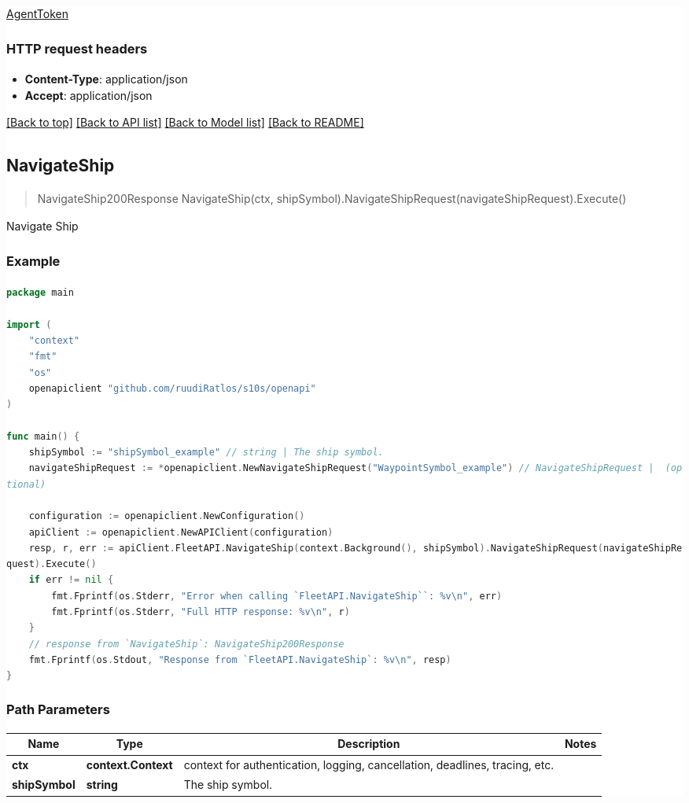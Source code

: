 [AgentToken](../README.md#AgentToken)

### HTTP request headers

- **Content-Type**: application/json
- **Accept**: application/json

[[Back to top]](#) [[Back to API list]](../README.md#documentation-for-api-endpoints)
[[Back to Model list]](../README.md#documentation-for-models)
[[Back to README]](../README.md)


## NavigateShip

> NavigateShip200Response NavigateShip(ctx, shipSymbol).NavigateShipRequest(navigateShipRequest).Execute()

Navigate Ship



### Example

```go
package main

import (
	"context"
	"fmt"
	"os"
	openapiclient "github.com/ruudiRatlos/s10s/openapi"
)

func main() {
	shipSymbol := "shipSymbol_example" // string | The ship symbol.
	navigateShipRequest := *openapiclient.NewNavigateShipRequest("WaypointSymbol_example") // NavigateShipRequest |  (optional)

	configuration := openapiclient.NewConfiguration()
	apiClient := openapiclient.NewAPIClient(configuration)
	resp, r, err := apiClient.FleetAPI.NavigateShip(context.Background(), shipSymbol).NavigateShipRequest(navigateShipRequest).Execute()
	if err != nil {
		fmt.Fprintf(os.Stderr, "Error when calling `FleetAPI.NavigateShip``: %v\n", err)
		fmt.Fprintf(os.Stderr, "Full HTTP response: %v\n", r)
	}
	// response from `NavigateShip`: NavigateShip200Response
	fmt.Fprintf(os.Stdout, "Response from `FleetAPI.NavigateShip`: %v\n", resp)
}
```

### Path Parameters


Name | Type | Description  | Notes
------------- | ------------- | ------------- | -------------
**ctx** | **context.Context** | context for authentication, logging, cancellation, deadlines, tracing, etc.
**shipSymbol** | **string** | The ship symbol. | 
